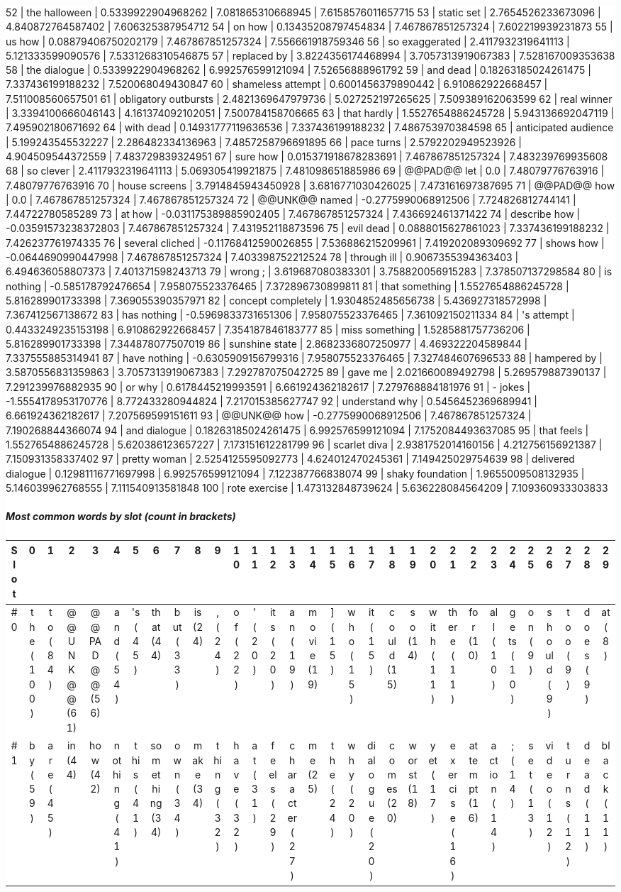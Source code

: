 52 | the halloween | 0.5339922904968262 | 7.081865310668945 | 7.6158576011657715
53 | static set | 2.7654526233673096 | 4.840872764587402 | 7.606325387954712
54 | on how | 0.13435208797454834 | 7.467867851257324 | 7.602219939231873
55 | us how | 0.08879406750202179 | 7.467867851257324 | 7.556661918759346
56 | so exaggerated | 2.4117932319641113 | 5.121333599090576 | 7.5331268310546875
57 | replaced by | 3.8224356174468994 | 3.7057313919067383 | 7.528167009353638
58 | the dialogue | 0.5339922904968262 | 6.992576599121094 | 7.52656888961792
59 | and dead | 0.18263185024261475 | 7.337436199188232 | 7.520068049430847
60 | shameless attempt | 0.6001456379890442 | 6.910862922668457 | 7.511008560657501
61 | obligatory outbursts | 2.4821369647979736 | 5.027252197265625 | 7.509389162063599
62 | real winner | 3.3394100666046143 | 4.161374092102051 | 7.500784158706665
63 | that hardly | 1.5527654886245728 | 5.943136692047119 | 7.495902180671692
64 | with dead | 0.14931777119636536 | 7.337436199188232 | 7.486753970384598
65 | anticipated audience | 5.199243545532227 | 2.286482334136963 | 7.4857258796691895
66 | pace turns | 2.5792202949523926 | 4.904509544372559 | 7.483729839324951
67 | sure how | 0.015371918678283691 | 7.467867851257324 | 7.483239769935608
68 | so clever | 2.4117932319641113 | 5.069305419921875 | 7.481098651885986
69 | @@PAD@@ let | 0.0 | 7.48079776763916 | 7.48079776763916
70 | house screens | 3.7914845943450928 | 3.6816771030426025 | 7.473161697387695
71 | @@PAD@@ how | 0.0 | 7.467867851257324 | 7.467867851257324
72 | @@UNK@@ named | -0.2775990068912506 | 7.724826812744141 | 7.44722780585289
73 | at how | -0.031175389885902405 | 7.467867851257324 | 7.436692461371422
74 | describe how | -0.03591573238372803 | 7.467867851257324 | 7.431952118873596
75 | evil dead | 0.0888015627861023 | 7.337436199188232 | 7.426237761974335
76 | several cliched | -0.11768412590026855 | 7.536886215209961 | 7.419202089309692
77 | shows how | -0.0644690990447998 | 7.467867851257324 | 7.403398752212524
78 | through ill | 0.9067355394363403 | 6.494636058807373 | 7.401371598243713
79 | wrong ; | 3.619687080383301 | 3.758820056915283 | 7.378507137298584
80 | is nothing | -0.585178792476654 | 7.958075523376465 | 7.372896730899811
81 | that something | 1.5527654886245728 | 5.816289901733398 | 7.369055390357971
82 | concept completely | 1.9304852485656738 | 5.436927318572998 | 7.367412567138672
83 | has nothing | -0.5969833731651306 | 7.958075523376465 | 7.361092150211334
84 | 's attempt | 0.4433249235153198 | 6.910862922668457 | 7.354187846183777
85 | miss something | 1.5285881757736206 | 5.816289901733398 | 7.344878077507019
86 | sunshine state | 2.8682336807250977 | 4.469322204589844 | 7.337555885314941
87 | have nothing | -0.6305909156799316 | 7.958075523376465 | 7.327484607696533
88 | hampered by | 3.5870556831359863 | 3.7057313919067383 | 7.292787075042725
89 | gave me | 2.021660089492798 | 5.269579887390137 | 7.291239976882935
90 | or why | 0.6178445219993591 | 6.661924362182617 | 7.279768884181976
91 | - jokes | -1.5554178953170776 | 8.772433280944824 | 7.217015385627747
92 | understand why | 0.5456452369689941 | 6.661924362182617 | 7.207569599151611
93 | @@UNK@@ how | -0.2775990068912506 | 7.467867851257324 | 7.190268844366074
94 | and dialogue | 0.18263185024261475 | 6.992576599121094 | 7.1752084493637085
95 | that feels | 1.5527654886245728 | 5.620386123657227 | 7.173151612281799
96 | scarlet diva | 2.9381752014160156 | 4.212756156921387 | 7.150931358337402
97 | pretty woman | 2.5254125595092773 | 4.624012470245361 | 7.149425029754639
98 | delivered dialogue | 0.12981116771697998 | 6.992576599121094 | 7.122387766838074
99 | shaky foundation | 1.9655009508132935 | 5.146039962768555 | 7.111540913581848
100 | rote exercise | 1.473132848739624 | 5.636228084564209 | 7.109360933303833
##### Most common words by slot (count in brackets)
Slot | 0 | 1 | 2 | 3 | 4 | 5 | 6 | 7 | 8 | 9 | 10 | 11 | 12 | 13 | 14 | 15 | 16 | 17 | 18 | 19 | 20 | 21 | 22 | 23 | 24 | 25 | 26 | 27 | 28 | 29
:--: | :--: | :--: | :--: | :--: | :--: | :--: | :--: | :--: | :--: | :--: | :--: | :--: | :--: | :--: | :--: | :--: | :--: | :--: | :--: | :--: | :--: | :--: | :--: | :--: | :--: | :--: | :--: | :--: | :--: | :--:
#0 | the (100) | to (84) | @@UNK@@ (61) | @@PAD@@ (56) | and (54) | 's (45) | that (44) | but (33) | is (24) | , (24) | of (22) | ' (20) | its (20) | an (19) | movie (19) | ] (15) | who (15) | it (15) | could (15) | so (14) | with (11) | there (11) | for (10) | all (10) | gets (10) | on (9) | should (9) | too (9) | does (9) | at (8)
#1 | by (59) | are (45) | in (44) | how (42) | nothing (41) | this (41) | something (34) | own (34) | make (34) | thing (32) | have (32) | at (31) | feels (29) | character (27) | me (25) | the (24) | why (20) | dialogue (20) | comes (20) | worst (18) | yet (17) | exercise (16) | attempt (16) | action (14) | ; (14) | set (13) | video (12) | turns (12) | dead (11) | black (11)